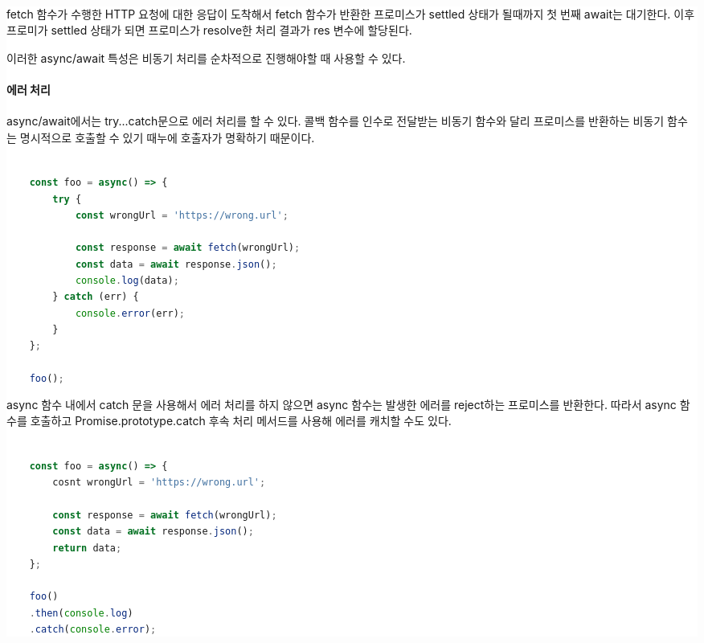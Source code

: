fetch 함수가 수행한 HTTP 요청에 대한 응답이 도착해서 fetch 함수가 반환한 프로미스가 settled 상태가 될때까지 첫 번째 await는 대기한다. 이후 프로미가 settled 상태가 되면 프로미스가 resolve한 처리 결과가 res 변수에 할당된다.

이러한 async/await 특성은 비동기 처리를 순차적으로 진행해야할 때 사용할 수 있다.

#### **에러 처리**

async/await에서는 try...catch문으로 에러 처리를 할 수 있다. 콜백 함수를 인수로 전달받는 비동기 함수와 달리 프로미스를 반환하는 비동기 함수는 명시적으로 호출할 수 있기 때누에 호출자가 명확하기 때문이다.

```javascript

    const foo = async() => {
        try {
            const wrongUrl = 'https://wrong.url';

            const response = await fetch(wrongUrl);
            const data = await response.json();
            console.log(data);
        } catch (err) {
            console.error(err);
        }
    };

    foo();

```

async 함수 내에서 catch 문을 사용해서 에러 처리를 하지 않으면 async 함수는 발생한 에러를 reject하는 프로미스를 반환한다. 따라서 async 함수를 호출하고 Promise.prototype.catch 후속 처리 메서드를 사용해 에러를 캐치할 수도 있다.

```javascript

    const foo = async() => {
        cosnt wrongUrl = 'https://wrong.url';

        const response = await fetch(wrongUrl);
        const data = await response.json();
        return data;
    };

    foo()
    .then(console.log)
    .catch(console.error);

```